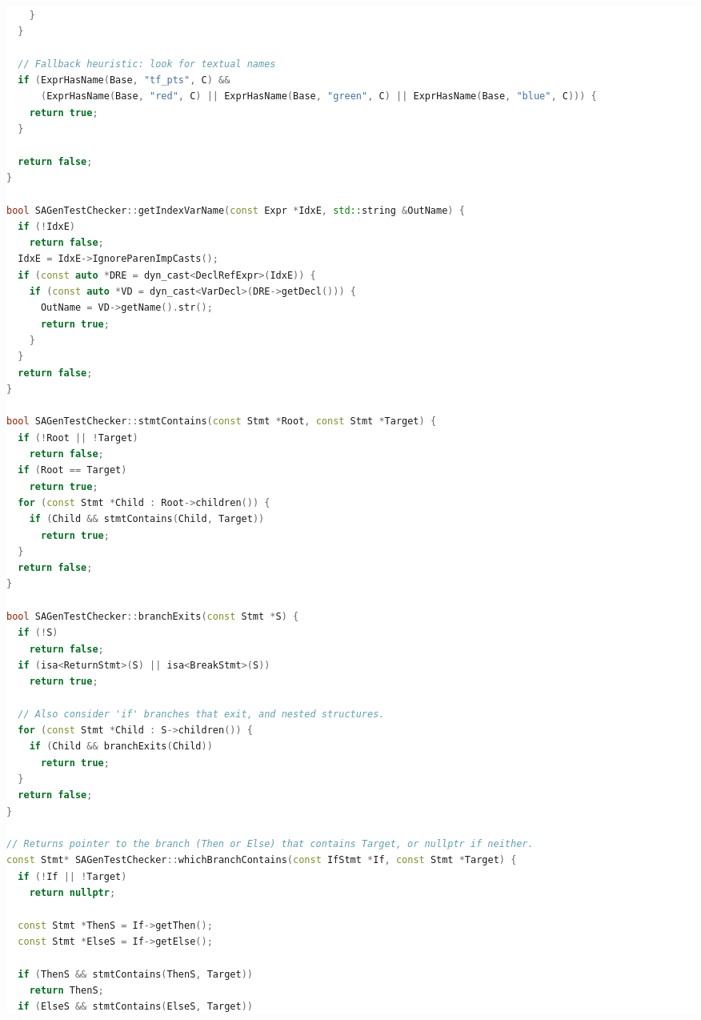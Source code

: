 ```cpp
    }
  }

  // Fallback heuristic: look for textual names
  if (ExprHasName(Base, "tf_pts", C) &&
      (ExprHasName(Base, "red", C) || ExprHasName(Base, "green", C) || ExprHasName(Base, "blue", C))) {
    return true;
  }

  return false;
}

bool SAGenTestChecker::getIndexVarName(const Expr *IdxE, std::string &OutName) {
  if (!IdxE)
    return false;
  IdxE = IdxE->IgnoreParenImpCasts();
  if (const auto *DRE = dyn_cast<DeclRefExpr>(IdxE)) {
    if (const auto *VD = dyn_cast<VarDecl>(DRE->getDecl())) {
      OutName = VD->getName().str();
      return true;
    }
  }
  return false;
}

bool SAGenTestChecker::stmtContains(const Stmt *Root, const Stmt *Target) {
  if (!Root || !Target)
    return false;
  if (Root == Target)
    return true;
  for (const Stmt *Child : Root->children()) {
    if (Child && stmtContains(Child, Target))
      return true;
  }
  return false;
}

bool SAGenTestChecker::branchExits(const Stmt *S) {
  if (!S)
    return false;
  if (isa<ReturnStmt>(S) || isa<BreakStmt>(S))
    return true;

  // Also consider 'if' branches that exit, and nested structures.
  for (const Stmt *Child : S->children()) {
    if (Child && branchExits(Child))
      return true;
  }
  return false;
}

// Returns pointer to the branch (Then or Else) that contains Target, or nullptr if neither.
const Stmt* SAGenTestChecker::whichBranchContains(const IfStmt *If, const Stmt *Target) {
  if (!If || !Target)
    return nullptr;

  const Stmt *ThenS = If->getThen();
  const Stmt *ElseS = If->getElse();

  if (ThenS && stmtContains(ThenS, Target))
    return ThenS;
  if (ElseS && stmtContains(ElseS, Target))
```